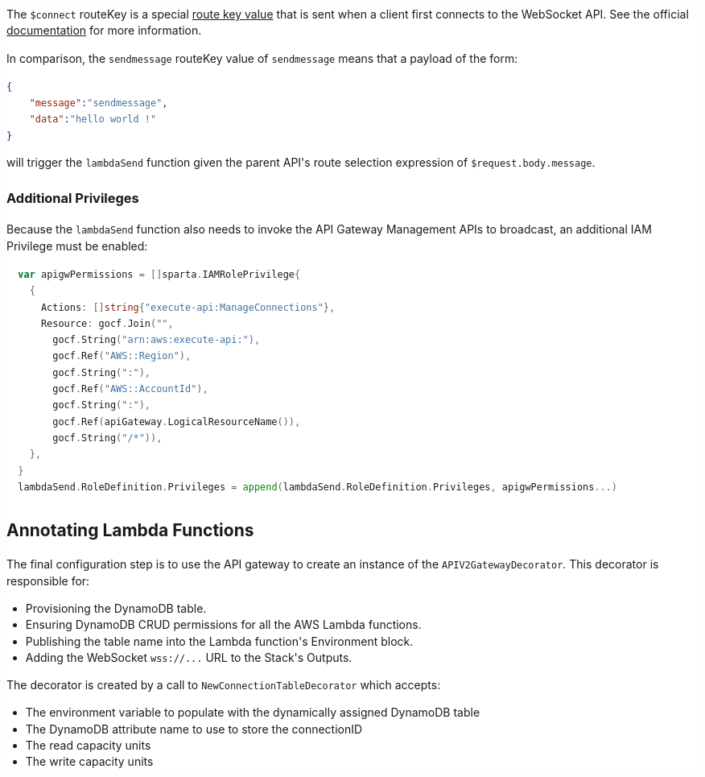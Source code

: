 The `$connect` routeKey is a special [route key value](https://aws.amazon.com/blogs/compute/announcing-websocket-apis-in-amazon-api-gateway/) that is sent when a client first connects to the WebSocket API. See the official [documentation](https://docs.aws.amazon.com/apigateway/latest/developerguide/apigateway-websocket-api-route-keys-connect-disconnect.html) for more information.

In comparison, the `sendmessage` routeKey value of `sendmessage` means that a payload of the form:

```json
{
    "message":"sendmessage",
    "data":"hello world !"
}
```

will trigger the `lambdaSend` function given the parent API's route selection expression of `$request.body.message`.

### Additional Privileges

Because the `lambdaSend` function also needs to invoke the API Gateway Management APIs to broadcast, an additional IAM Privilege must be enabled:

```go
  var apigwPermissions = []sparta.IAMRolePrivilege{
    {
      Actions: []string{"execute-api:ManageConnections"},
      Resource: gocf.Join("",
        gocf.String("arn:aws:execute-api:"),
        gocf.Ref("AWS::Region"),
        gocf.String(":"),
        gocf.Ref("AWS::AccountId"),
        gocf.String(":"),
        gocf.Ref(apiGateway.LogicalResourceName()),
        gocf.String("/*")),
    },
  }
  lambdaSend.RoleDefinition.Privileges = append(lambdaSend.RoleDefinition.Privileges, apigwPermissions...)
```

## Annotating Lambda Functions

The final configuration step is to use the API gateway to create an instance of the `APIV2GatewayDecorator`. This decorator is responsible for:

* Provisioning the DynamoDB table.
* Ensuring DynamoDB CRUD permissions for all the AWS Lambda functions.
* Publishing the table name into the Lambda function's Environment block.
* Adding the WebSocket `wss://...` URL to the Stack's Outputs.

The decorator is created by a call to `NewConnectionTableDecorator` which accepts:

* The environment variable to populate with the dynamically assigned DynamoDB table
* The DynamoDB attribute name to use to store the connectionID
* The read capacity units
* The write capacity units
